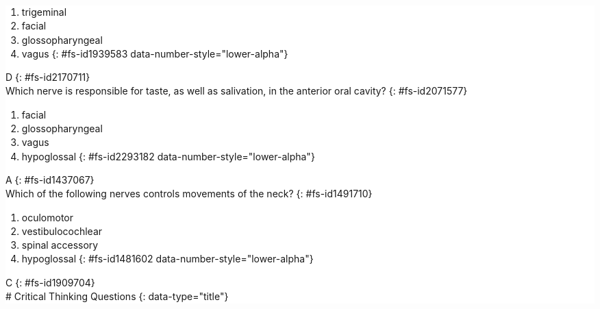 1.  trigeminal
2.  facial
3.  glossopharyngeal
4.  vagus
{: #fs-id1939583 data-number-style="lower-alpha"}

</div>
<div data-type="solution" id="fs-id1470004" data-label="" markdown="1">
D
{: #fs-id2170711}

</div>
</div>
<div data-type="exercise" id="fs-id1637999">
<div data-type="problem" id="fs-id2071576" markdown="1">
Which nerve is responsible for taste, as well as salivation, in the
anterior oral cavity?
{: #fs-id2071577}

1.  facial
2.  glossopharyngeal
3.  vagus
4.  hypoglossal
{: #fs-id2293182 data-number-style="lower-alpha"}

</div>
<div data-type="solution" id="fs-id2601818" data-label="" markdown="1">
A
{: #fs-id1437067}

</div>
</div>
<div data-type="exercise" id="fs-id2302721">
<div data-type="problem" id="fs-id1978639" markdown="1">
Which of the following nerves controls movements of the neck?
{: #fs-id1491710}

1.  oculomotor
2.  vestibulocochlear
3.  spinal accessory
4.  hypoglossal
{: #fs-id1481602 data-number-style="lower-alpha"}

</div>
<div data-type="solution" id="fs-id1891878" data-label="" markdown="1">
C
{: #fs-id1909704}

</div>
</div>
</section>
<section data-depth="1" id="fs-id2325758" class="free-response" markdown="1">
# Critical Thinking Questions
{: data-type="title"}
